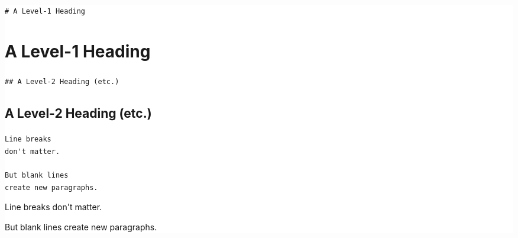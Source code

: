   </div>
</div>

<div class="row">
  <div class="col-md-6" markdown="1">

~~~
# A Level-1 Heading
~~~

  </div>
  <div class="col-md-6" markdown="1">

# A Level-1 Heading

  </div>
</div>

<div class="row">
  <div class="col-md-6" markdown="1">

~~~
## A Level-2 Heading (etc.)
~~~

  </div>
  <div class="col-md-6" markdown="1">

## A Level-2 Heading (etc.)

  </div>
</div>

<div class="row">
  <div class="col-md-6" markdown="1">

~~~
Line breaks
don't matter.

But blank lines
create new paragraphs.
~~~

  </div>
  <div class="col-md-6" markdown="1">

Line breaks
don't matter.

But blank lines
create new paragraphs.

  </div>
</div>

<div class="row">
  <div class="col-md-6" markdown="1">
